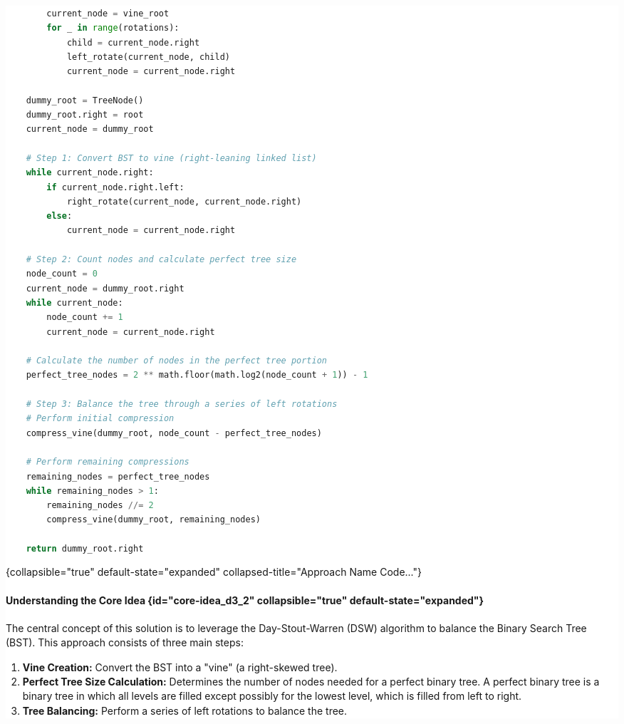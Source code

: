 ```Python
        current_node = vine_root
        for _ in range(rotations):
            child = current_node.right
            left_rotate(current_node, child)
            current_node = current_node.right

    dummy_root = TreeNode()
    dummy_root.right = root
    current_node = dummy_root

    # Step 1: Convert BST to vine (right-leaning linked list)
    while current_node.right:
        if current_node.right.left:
            right_rotate(current_node, current_node.right)
        else:
            current_node = current_node.right

    # Step 2: Count nodes and calculate perfect tree size
    node_count = 0
    current_node = dummy_root.right
    while current_node:
        node_count += 1
        current_node = current_node.right

    # Calculate the number of nodes in the perfect tree portion
    perfect_tree_nodes = 2 ** math.floor(math.log2(node_count + 1)) - 1

    # Step 3: Balance the tree through a series of left rotations
    # Perform initial compression
    compress_vine(dummy_root, node_count - perfect_tree_nodes)

    # Perform remaining compressions
    remaining_nodes = perfect_tree_nodes
    while remaining_nodes > 1:
        remaining_nodes //= 2
        compress_vine(dummy_root, remaining_nodes)

    return dummy_root.right
```

{collapsible="true" default-state="expanded" collapsed-title="Approach Name Code..."}

#### Understanding the Core Idea {id="core-idea_d3_2" collapsible="true" default-state="expanded"}

The central concept of this solution is to leverage the Day-Stout-Warren (DSW) algorithm to balance the Binary Search
Tree (BST).
This approach consists of three main steps:

1. **Vine Creation:** Convert the BST into a "vine" (a right-skewed tree).
2. **Perfect Tree Size Calculation:** Determines the number of nodes needed for a perfect binary tree.
   A perfect binary tree is a binary tree in which all levels are filled except possibly for the lowest level,
   which is filled from left to right.
3. **Tree Balancing:** Perform a series of left rotations to balance the tree.
